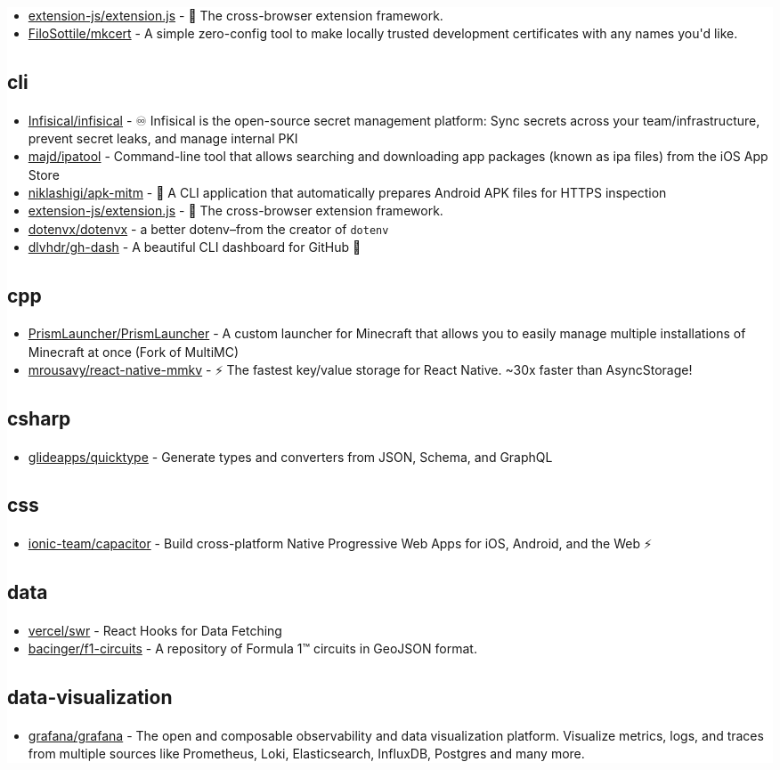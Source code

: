 - [extension-js/extension.js](https://github.com/extension-js/extension.js) - 🧩 The cross-browser extension framework.
- [FiloSottile/mkcert](https://github.com/FiloSottile/mkcert) - A simple zero-config tool to make locally trusted development certificates with any names you'd like.

## cli 

- [Infisical/infisical](https://github.com/Infisical/infisical) - ♾ Infisical is the open-source secret management platform: Sync secrets across your team/infrastructure, prevent secret leaks, and manage internal PKI
- [majd/ipatool](https://github.com/majd/ipatool) - Command-line tool that allows searching and downloading app packages (known as ipa files) from the iOS App Store
- [niklashigi/apk-mitm](https://github.com/niklashigi/apk-mitm) - 🤖 A CLI application that automatically prepares Android APK files for HTTPS inspection
- [extension-js/extension.js](https://github.com/extension-js/extension.js) - 🧩 The cross-browser extension framework.
- [dotenvx/dotenvx](https://github.com/dotenvx/dotenvx) - a better dotenv–from the creator of `dotenv`
- [dlvhdr/gh-dash](https://github.com/dlvhdr/gh-dash) - A beautiful CLI dashboard for GitHub 🚀

## cpp 

- [PrismLauncher/PrismLauncher](https://github.com/PrismLauncher/PrismLauncher) - A custom launcher for Minecraft that allows you to easily manage multiple installations of Minecraft at once (Fork of MultiMC)
- [mrousavy/react-native-mmkv](https://github.com/mrousavy/react-native-mmkv) - ⚡️ The fastest key/value storage for React Native. ~30x faster than AsyncStorage!

## csharp 

- [glideapps/quicktype](https://github.com/glideapps/quicktype) - Generate types and converters from JSON, Schema, and GraphQL

## css 

- [ionic-team/capacitor](https://github.com/ionic-team/capacitor) - Build cross-platform Native Progressive Web Apps for iOS, Android, and the Web ⚡️

## data 

- [vercel/swr](https://github.com/vercel/swr) - React Hooks for Data Fetching
- [bacinger/f1-circuits](https://github.com/bacinger/f1-circuits) - A repository of Formula 1™ circuits in GeoJSON format.

## data-visualization 

- [grafana/grafana](https://github.com/grafana/grafana) - The open and composable observability and data visualization platform. Visualize metrics, logs, and traces from multiple sources like Prometheus, Loki, Elasticsearch, InfluxDB, Postgres and many more.

